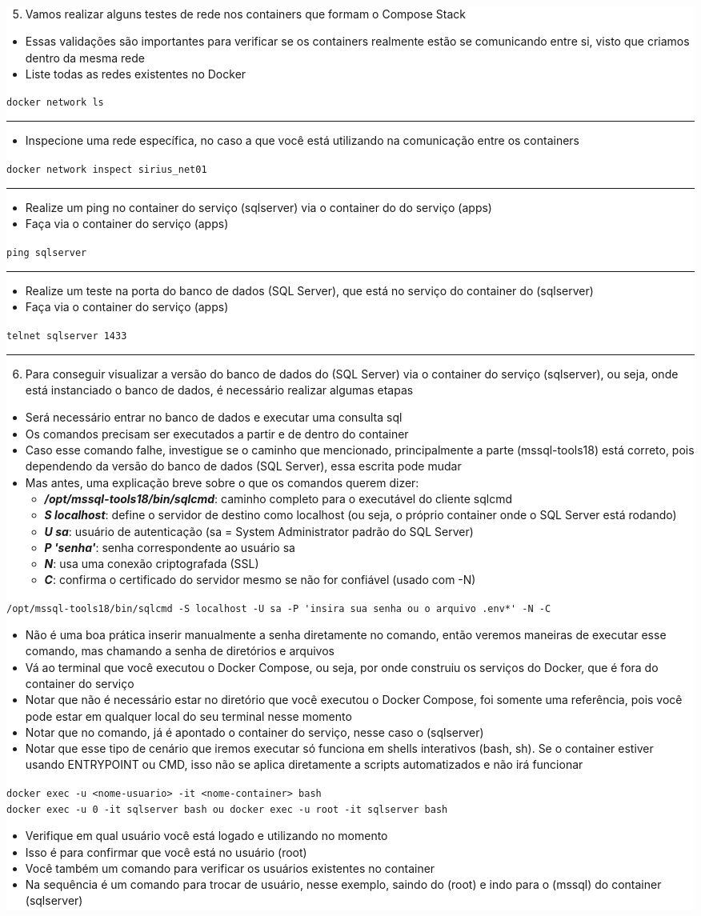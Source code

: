 5. Vamos realizar alguns testes de rede nos containers que formam o Compose Stack
- Essas validações são importantes para verificar se os containers realmente estão se comunicando entre si, visto que criamos dentro da mesma rede
- Liste todas as redes existentes no Docker
```
docker network ls
```
---
- Inspecione uma rede específica, no caso a que você está utilizando na comunicação entre os containers
```
docker network inspect sirius_net01
```
---
- Realize um ping no container do serviço (sqlserver) via o container do do serviço (apps)
- Faça via o container do serviço (apps)
```
ping sqlserver
```
---
- Realize um teste na porta do banco de dados (SQL Server), que está no serviço do container do (sqlserver)
- Faça via o container do serviço (apps)
```
telnet sqlserver 1433
```
---

6. Para conseguir visualizar a versão do banco de dados do (SQL Server) via o container do serviço (sqlserver), ou seja, onde está instanciado o banco de dados, é necessário realizar algumas etapas
- Será necessário entrar no banco de dados e executar uma consulta sql
- Os comandos precisam ser executados a partir e de dentro do container
- Caso esse comando falhe, investigue se o caminho que mencionado, principalmente a parte (mssql-tools18) está correto, pois dependendo da versão do banco de dados (SQL Server), essa escrita pode mudar
- Mas antes, uma explicação breve sobre o que os comandos querem dizer:
  - ***_/opt/mssql-tools18/bin/sqlcmd_***: caminho completo para o executável do cliente sqlcmd
  - ***_S localhost_***: define o servidor de destino como localhost (ou seja, o próprio container onde o SQL Server está rodando)
  - ***_U sa_***:	usuário de autenticação (sa = System Administrator padrão do SQL Server)
  - ***_P 'senha'_***: senha correspondente ao usuário sa
  - ***_N_***: usa uma conexão criptografada (SSL)
  - ***_C_***: confirma o certificado do servidor mesmo se não for confiável (usado com -N)
```
/opt/mssql-tools18/bin/sqlcmd -S localhost -U sa -P 'insira sua senha ou o arquivo .env*' -N -C
```
- Não é uma boa prática inserir manualmente a senha diretamente no comando, então veremos maneiras de executar esse comando, mas chamando a senha de diretórios e arquivos
- Vá ao terminal que você executou o Docker Compose, ou seja, por onde construiu os serviços do Docker, que é fora do container do serviço
- Notar que não é necessário estar no diretório que você executou o Docker Compose, foi somente uma referência, pois você pode estar em qualquer local do seu terminal nesse momento
- Notar que no comando, já é apontado o container do serviço, nesse caso o (sqlserver)
- Notar que esse tipo de cenário que iremos executar só funciona em shells interativos (bash, sh). Se o container estiver usando ENTRYPOINT ou CMD, isso não se aplica diretamente a scripts automatizados e não irá funcionar
```
docker exec -u <nome-usuario> -it <nome-container> bash
docker exec -u 0 -it sqlserver bash ou docker exec -u root -it sqlserver bash
```
- Verifique em qual usuário você está logado e utilizando no momento
- Isso é para confirmar que você está no usuário (root)
- Você também um comando para verificar os usuários existentes no container
- Na sequência é um comando para trocar de usuário, nesse exemplo, saindo do (root) e indo para o (mssql) do container (sqlserver)
```
```